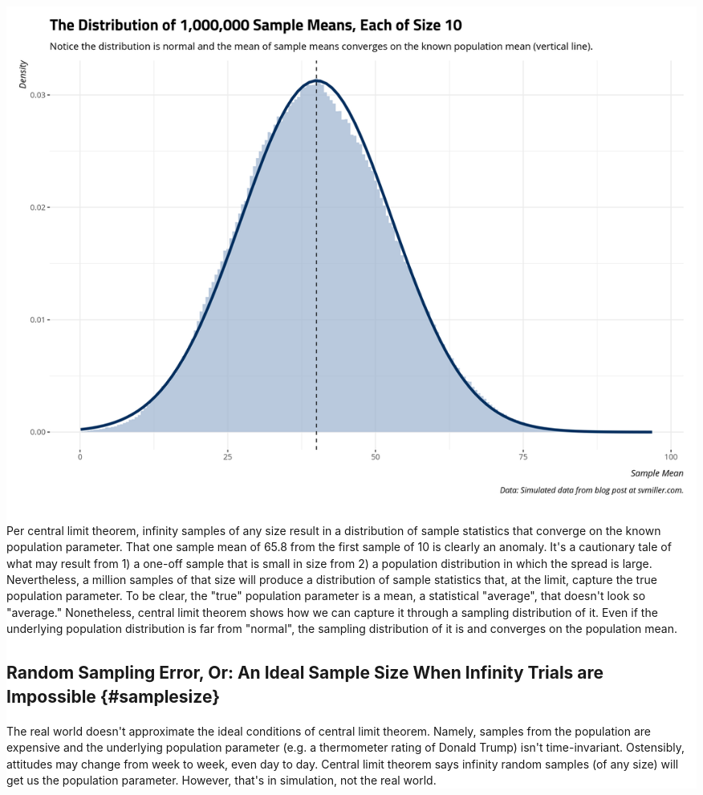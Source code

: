 ![plot of chunk central-limit-theorem-example](/images/normal-distribution-central-limit-theorem-inference/central-limit-theorem-example-1.png)

Per central limit theorem, infinity samples of any size result in a distribution of sample statistics that converge on the known population parameter. That one sample mean of 65.8 from the first sample of 10 is clearly an anomaly. It's a cautionary tale of what may result from 1) a one-off sample that is small in size from 2) a population distribution in which the spread is large. Nevertheless, a million samples of that size will produce a distribution of sample statistics that, at the limit, capture the true population parameter. To be clear, the "true" population parameter is a mean, a statistical "average", that doesn't look so "average." Nonetheless, central limit theorem shows how we can capture it through a sampling distribution of it. Even if the underlying population distribution is far from "normal", the sampling distribution of it is and converges on the population mean.

## Random Sampling Error, Or: An Ideal Sample Size When Infinity Trials are Impossible {#samplesize}

The real world doesn't approximate the ideal conditions of central limit theorem. Namely, samples from the population are expensive and the underlying population parameter (e.g. a thermometer rating of Donald Trump) isn't time-invariant. Ostensibly, attitudes may change from week to week, even day to day. Central limit theorem says infinity random samples (of any size) will get us the population parameter. However, that's in simulation, not the real world.

